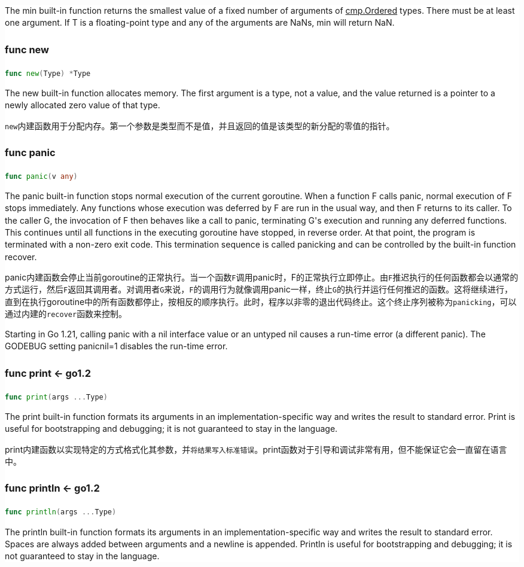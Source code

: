 The min built-in function returns the smallest value of a fixed number of arguments of [cmp.Ordered](https://pkg.go.dev/cmp#Ordered) types. There must be at least one argument. If T is a floating-point type and any of the arguments are NaNs, min will return NaN.

### func new 

``` go 
func new(Type) *Type
```

The new built-in function allocates memory. The first argument is a type, not a value, and the value returned is a pointer to a newly allocated zero value of that type.

​	`new`内建函数用于分配内存。第一个参数是类型而不是值，并且返回的值是该类型的新分配的零值的指针。

### func panic 

``` go 
func panic(v any)
```

The panic built-in function stops normal execution of the current goroutine. When a function F calls panic, normal execution of F stops immediately. Any functions whose execution was deferred by F are run in the usual way, and then F returns to its caller. To the caller G, the invocation of F then behaves like a call to panic, terminating G's execution and running any deferred functions. This continues until all functions in the executing goroutine have stopped, in reverse order. At that point, the program is terminated with a non-zero exit code. This termination sequence is called panicking and can be controlled by the built-in function recover.

​	panic内建函数会停止当前goroutine的正常执行。当一个函数`F`调用panic时，F的正常执行立即停止。由`F`推迟执行的任何函数都会以通常的方式运行，然后`F`返回其调用者。对调用者`G`来说，`F`的调用行为就像调用panic一样，终止`G`的执行并运行任何推迟的函数。这将继续进行，直到在执行goroutine中的所有函数都停止，按相反的顺序执行。此时，程序以非零的退出代码终止。这个终止序列被称为`panicking`，可以通过内建的`recover`函数来控制。

Starting in Go 1.21, calling panic with a nil interface value or an untyped nil causes a run-time error (a different panic). The GODEBUG setting panicnil=1 disables the run-time error.

### func print  <- go1.2

``` go 
func print(args ...Type)
```

The print built-in function formats its arguments in an implementation-specific way and writes the result to standard error. Print is useful for bootstrapping and debugging; it is not guaranteed to stay in the language.

​	print内建函数以实现特定的方式格式化其参数，并`将结果写入标准错误`。print函数对于引导和调试非常有用，但不能保证它会一直留在语言中。

### func println  <- go1.2

``` go 
func println(args ...Type)
```

The println built-in function formats its arguments in an implementation-specific way and writes the result to standard error. Spaces are always added between arguments and a newline is appended. Println is useful for bootstrapping and debugging; it is not guaranteed to stay in the language.
